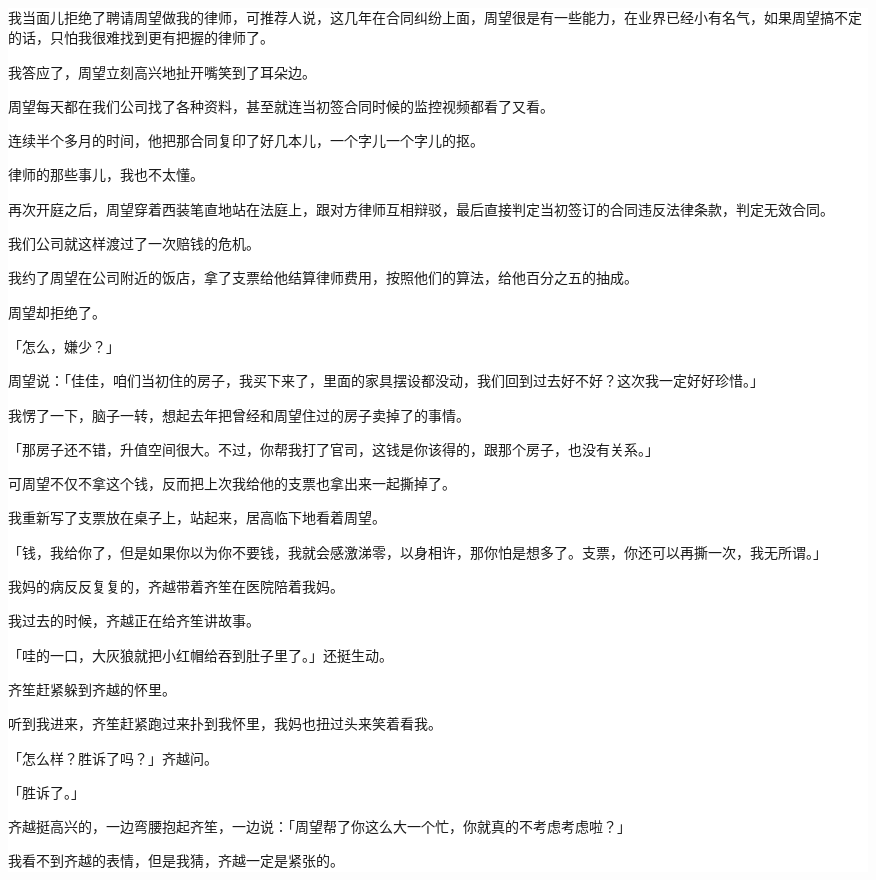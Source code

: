 我当面儿拒绝了聘请周望做我的律师，可推荐人说，这几年在合同纠纷上面，周望很是有一些能力，在业界已经小有名气，如果周望搞不定的话，只怕我很难找到更有把握的律师了。


我答应了，周望立刻高兴地扯开嘴笑到了耳朵边。


周望每天都在我们公司找了各种资料，甚至就连当初签合同时候的监控视频都看了又看。


连续半个多月的时间，他把那合同复印了好几本儿，一个字儿一个字儿的抠。


律师的那些事儿，我也不太懂。


再次开庭之后，周望穿着西装笔直地站在法庭上，跟对方律师互相辩驳，最后直接判定当初签订的合同违反法律条款，判定无效合同。


我们公司就这样渡过了一次赔钱的危机。


我约了周望在公司附近的饭店，拿了支票给他结算律师费用，按照他们的算法，给他百分之五的抽成。


周望却拒绝了。


「怎么，嫌少？」


周望说：「佳佳，咱们当初住的房子，我买下来了，里面的家具摆设都没动，我们回到过去好不好？这次我一定好好珍惜。」


我愣了一下，脑子一转，想起去年把曾经和周望住过的房子卖掉了的事情。


「那房子还不错，升值空间很大。不过，你帮我打了官司，这钱是你该得的，跟那个房子，也没有关系。」


可周望不仅不拿这个钱，反而把上次我给他的支票也拿出来一起撕掉了。


我重新写了支票放在桌子上，站起来，居高临下地看着周望。


「钱，我给你了，但是如果你以为你不要钱，我就会感激涕零，以身相许，那你怕是想多了。支票，你还可以再撕一次，我无所谓。」


我妈的病反反复复的，齐越带着齐笙在医院陪着我妈。


我过去的时候，齐越正在给齐笙讲故事。


「哇的一口，大灰狼就把小红帽给吞到肚子里了。」还挺生动。


齐笙赶紧躲到齐越的怀里。


听到我进来，齐笙赶紧跑过来扑到我怀里，我妈也扭过头来笑着看我。


「怎么样？胜诉了吗？」齐越问。


「胜诉了。」


齐越挺高兴的，一边弯腰抱起齐笙，一边说：「周望帮了你这么大一个忙，你就真的不考虑考虑啦？」


我看不到齐越的表情，但是我猜，齐越一定是紧张的。
